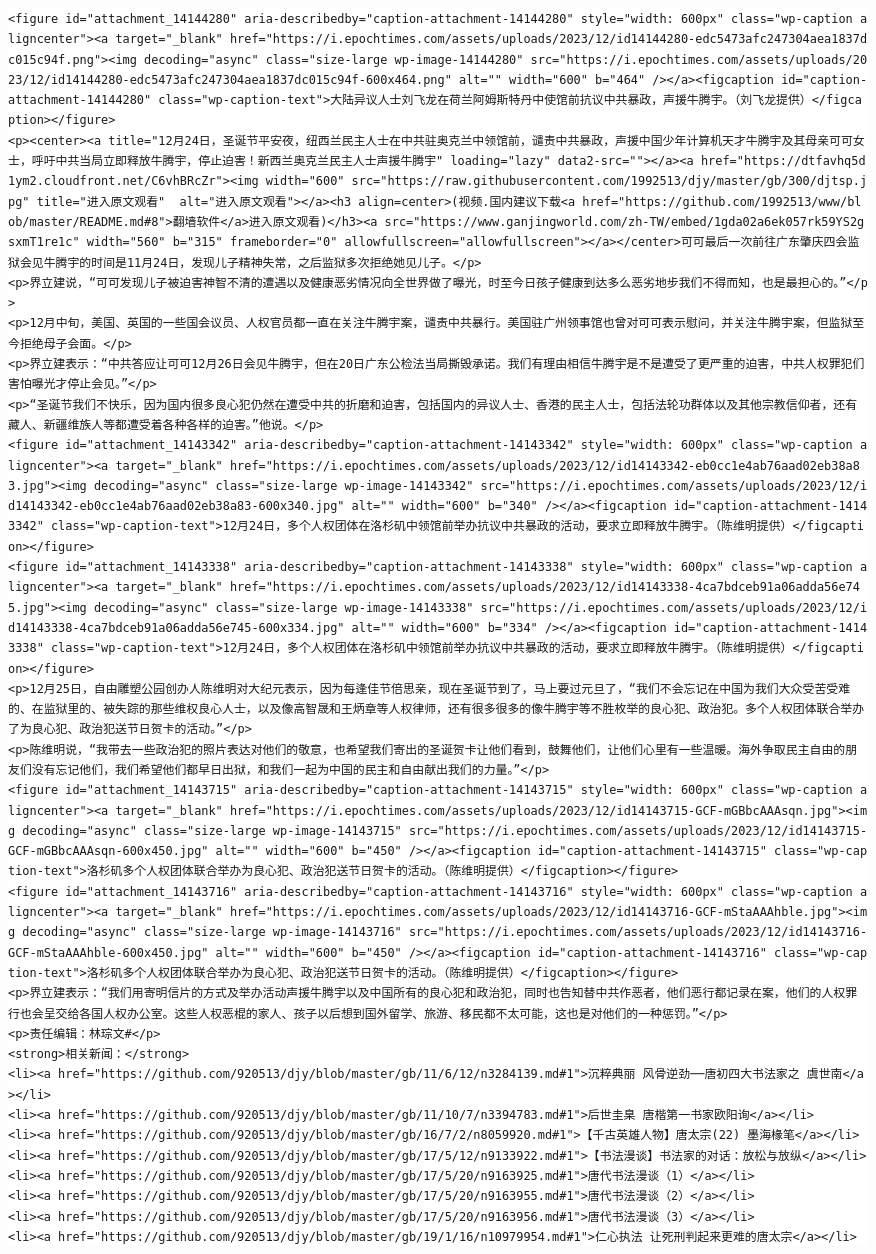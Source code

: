 ```
<figure id="attachment_14144280" aria-describedby="caption-attachment-14144280" style="width: 600px" class="wp-caption aligncenter"><a target="_blank" href="https://i.epochtimes.com/assets/uploads/2023/12/id14144280-edc5473afc247304aea1837dc015c94f.png"><img decoding="async" class="size-large wp-image-14144280" src="https://i.epochtimes.com/assets/uploads/2023/12/id14144280-edc5473afc247304aea1837dc015c94f-600x464.png" alt="" width="600" b="464" /></a><figcaption id="caption-attachment-14144280" class="wp-caption-text">大陆异议人士刘飞龙在荷兰阿姆斯特丹中使馆前抗议中共暴政，声援牛腾宇。（刘飞龙提供）</figcaption></figure>
<p><center><a title="12月24日，圣诞节平安夜，纽西兰民主人士在中共驻奥克兰中领馆前，谴责中共暴政，声援中国少年计算机天才牛腾宇及其母亲可可女士，呼吁中共当局立即释放牛腾宇，停止迫害！新西兰奥克兰民主人士声援牛腾宇" loading="lazy" data2-src=""></a><a href="https://dtfavhq5d1ym2.cloudfront.net/C6vhBRcZr"><img width="600" src="https://raw.githubusercontent.com/1992513/djy/master/gb/300/djtsp.jpg" title="进入原文观看"  alt="进入原文观看"></a><h3 align=center>(视频.国内建议下载<a href="https://github.com/1992513/www/blob/master/README.md#8">翻墙软件</a>进入原文观看)</h3><a src="https://www.ganjingworld.com/zh-TW/embed/1gda02a6ek057rk59YS2gsxmT1re1c" width="560" b="315" frameborder="0" allowfullscreen="allowfullscreen"></a></center>可可最后一次前往广东肇庆四会监狱会见牛腾宇的时间是11月24日，发现儿子精神失常，之后监狱多次拒绝她见儿子。</p>
<p>界立建说，“可可发现儿子被迫害神智不清的遭遇以及健康恶劣情况向全世界做了曝光，时至今日孩子健康到达多么恶劣地步我们不得而知，也是最担心的。”</p>
<p>12月中旬，美国、英国的一些国会议员、人权官员都一直在关注牛腾宇案，谴责中共暴行。美国驻广州领事馆也曾对可可表示慰问，并关注牛腾宇案，但监狱至今拒绝母子会面。</p>
<p>界立建表示：“中共答应让可可12月26日会见牛腾宇，但在20日广东公检法当局撕毁承诺。我们有理由相信牛腾宇是不是遭受了更严重的迫害，中共人权罪犯们害怕曝光才停止会见。”</p>
<p>“圣诞节我们不快乐，因为国内很多良心犯仍然在遭受中共的折磨和迫害，包括国内的异议人士、香港的民主人士，包括法轮功群体以及其他宗教信仰者，还有藏人、新疆维族人等都遭受着各种各样的迫害。”他说。</p>
<figure id="attachment_14143342" aria-describedby="caption-attachment-14143342" style="width: 600px" class="wp-caption aligncenter"><a target="_blank" href="https://i.epochtimes.com/assets/uploads/2023/12/id14143342-eb0cc1e4ab76aad02eb38a83.jpg"><img decoding="async" class="size-large wp-image-14143342" src="https://i.epochtimes.com/assets/uploads/2023/12/id14143342-eb0cc1e4ab76aad02eb38a83-600x340.jpg" alt="" width="600" b="340" /></a><figcaption id="caption-attachment-14143342" class="wp-caption-text">12月24日，多个人权团体在洛杉矶中领馆前举办抗议中共暴政的活动，要求立即释放牛腾宇。（陈维明提供）</figcaption></figure>
<figure id="attachment_14143338" aria-describedby="caption-attachment-14143338" style="width: 600px" class="wp-caption aligncenter"><a target="_blank" href="https://i.epochtimes.com/assets/uploads/2023/12/id14143338-4ca7bdceb91a06adda56e745.jpg"><img decoding="async" class="size-large wp-image-14143338" src="https://i.epochtimes.com/assets/uploads/2023/12/id14143338-4ca7bdceb91a06adda56e745-600x334.jpg" alt="" width="600" b="334" /></a><figcaption id="caption-attachment-14143338" class="wp-caption-text">12月24日，多个人权团体在洛杉矶中领馆前举办抗议中共暴政的活动，要求立即释放牛腾宇。（陈维明提供）</figcaption></figure>
<p>12月25日，自由雕塑公园创办人陈维明对大纪元表示，因为每逢佳节倍思亲，现在圣诞节到了，马上要过元旦了，“我们不会忘记在中国为我们大众受苦受难的、在监狱里的、被失踪的那些维权良心人士，以及像高智晟和王炳章等人权律师，还有很多很多的像牛腾宇等不胜枚举的良心犯、政治犯。多个人权团体联合举办了为良心犯、政治犯送节日贺卡的活动。”</p>
<p>陈维明说，“我带去一些政治犯的照片表达对他们的敬意，也希望我们寄出的圣诞贺卡让他们看到，鼓舞他们，让他们心里有一些温暖。海外争取民主自由的朋友们没有忘记他们，我们希望他们都早日出狱，和我们一起为中国的民主和自由献出我们的力量。”</p>
<figure id="attachment_14143715" aria-describedby="caption-attachment-14143715" style="width: 600px" class="wp-caption aligncenter"><a target="_blank" href="https://i.epochtimes.com/assets/uploads/2023/12/id14143715-GCF-mGBbcAAAsqn.jpg"><img decoding="async" class="size-large wp-image-14143715" src="https://i.epochtimes.com/assets/uploads/2023/12/id14143715-GCF-mGBbcAAAsqn-600x450.jpg" alt="" width="600" b="450" /></a><figcaption id="caption-attachment-14143715" class="wp-caption-text">洛杉矶多个人权团体联合举办为良心犯、政治犯送节日贺卡的活动。（陈维明提供）</figcaption></figure>
<figure id="attachment_14143716" aria-describedby="caption-attachment-14143716" style="width: 600px" class="wp-caption aligncenter"><a target="_blank" href="https://i.epochtimes.com/assets/uploads/2023/12/id14143716-GCF-mStaAAAhble.jpg"><img decoding="async" class="size-large wp-image-14143716" src="https://i.epochtimes.com/assets/uploads/2023/12/id14143716-GCF-mStaAAAhble-600x450.jpg" alt="" width="600" b="450" /></a><figcaption id="caption-attachment-14143716" class="wp-caption-text">洛杉矶多个人权团体联合举办为良心犯、政治犯送节日贺卡的活动。（陈维明提供）</figcaption></figure>
<p>界立建表示：“我们用寄明信片的方式及举办活动声援牛腾宇以及中国所有的良心犯和政治犯，同时也告知替中共作恶者，他们恶行都记录在案，他们的人权罪行也会呈交给各国人权办公室。这些人权恶棍的家人、孩子以后想到国外留学、旅游、移民都不太可能，这也是对他们的一种惩罚。”</p>
<p>责任编辑：林琮文#</p>
<strong>相关新闻：</strong>
<li><a href="https://github.com/920513/djy/blob/master/gb/11/6/12/n3284139.md#1">沉粹典丽 风骨逆劲──唐初四大书法家之 虞世南</a></li>
<li><a href="https://github.com/920513/djy/blob/master/gb/11/10/7/n3394783.md#1">后世圭臬 唐楷第一书家欧阳询</a></li>
<li><a href="https://github.com/920513/djy/blob/master/gb/16/7/2/n8059920.md#1">【千古英雄人物】唐太宗(22) 墨海椽笔</a></li>
<li><a href="https://github.com/920513/djy/blob/master/gb/17/5/12/n9133922.md#1">【书法漫谈】书法家的对话：放松与放纵</a></li>
<li><a href="https://github.com/920513/djy/blob/master/gb/17/5/20/n9163925.md#1">唐代书法漫谈（1）</a></li>
<li><a href="https://github.com/920513/djy/blob/master/gb/17/5/20/n9163955.md#1">唐代书法漫谈（2）</a></li>
<li><a href="https://github.com/920513/djy/blob/master/gb/17/5/20/n9163956.md#1">唐代书法漫谈（3）</a></li>
<li><a href="https://github.com/920513/djy/blob/master/gb/19/1/16/n10979954.md#1">仁心执法 让死刑判起来更难的唐太宗</a></li>
```